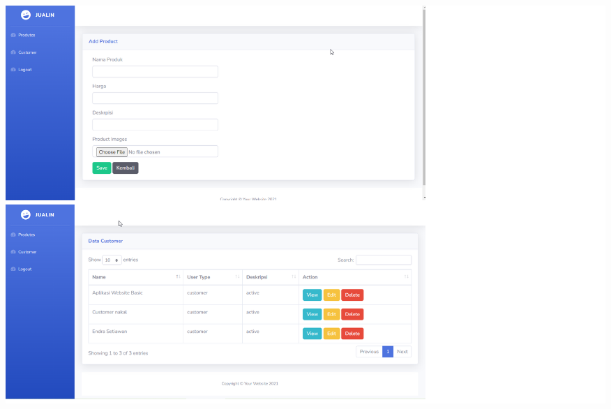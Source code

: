 <img src="https://github.com/setiaendra18/vascomm-assesment-endra-setiawan/blob/19pnh33/screenshoot/pic%20(6).png" width="70%">
<img src="https://github.com/setiaendra18/vascomm-assesment-endra-setiawan/blob/19pnh33/screenshoot/pic%20(7).png" width="70%">